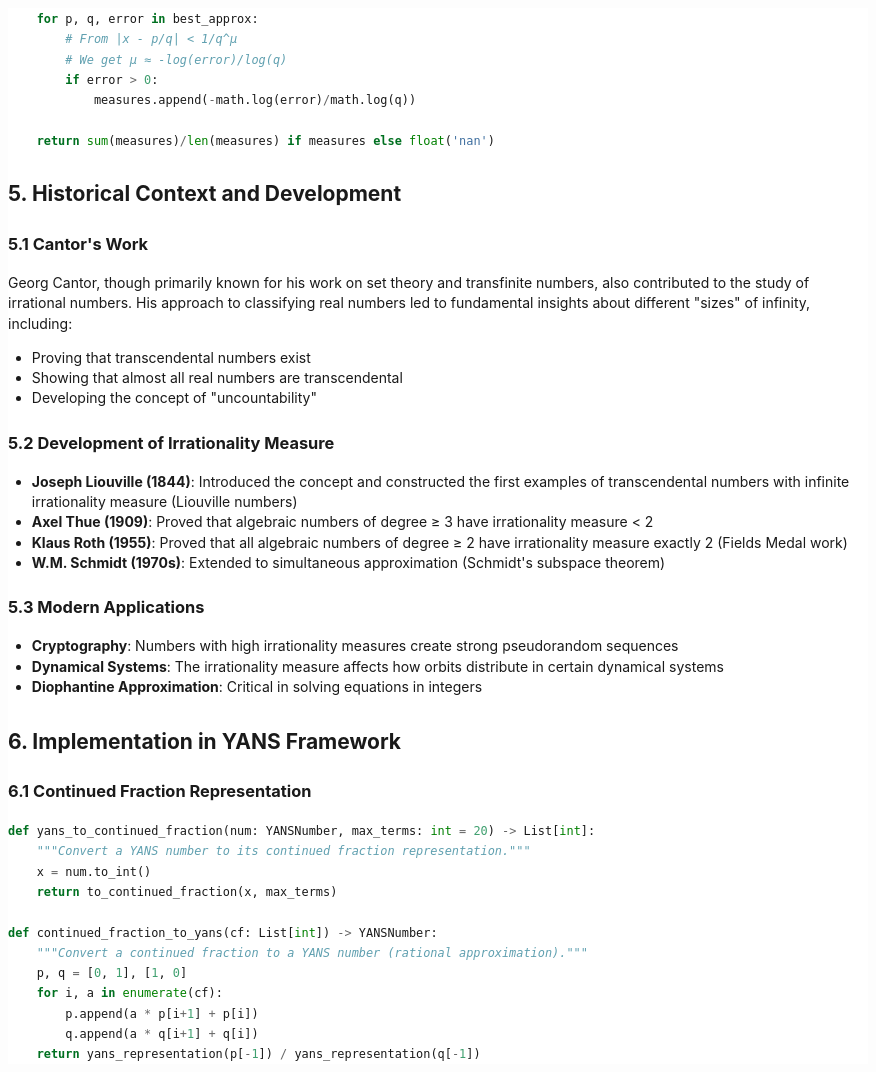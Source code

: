 ```python
    for p, q, error in best_approx:
        # From |x - p/q| < 1/q^μ
        # We get μ ≈ -log(error)/log(q)
        if error > 0:
            measures.append(-math.log(error)/math.log(q))
    
    return sum(measures)/len(measures) if measures else float('nan')
```

## 5. Historical Context and Development

### 5.1 Cantor's Work

Georg Cantor, though primarily known for his work on set theory and transfinite numbers, also contributed to the study of irrational numbers. His approach to classifying real numbers led to fundamental insights about different "sizes" of infinity, including:

- Proving that transcendental numbers exist
- Showing that almost all real numbers are transcendental
- Developing the concept of "uncountability"

### 5.2 Development of Irrationality Measure

- **Joseph Liouville (1844)**: Introduced the concept and constructed the first examples of transcendental numbers with infinite irrationality measure (Liouville numbers)
- **Axel Thue (1909)**: Proved that algebraic numbers of degree ≥ 3 have irrationality measure < 2
- **Klaus Roth (1955)**: Proved that all algebraic numbers of degree ≥ 2 have irrationality measure exactly 2 (Fields Medal work)
- **W.M. Schmidt (1970s)**: Extended to simultaneous approximation (Schmidt's subspace theorem)

### 5.3 Modern Applications

- **Cryptography**: Numbers with high irrationality measures create strong pseudorandom sequences
- **Dynamical Systems**: The irrationality measure affects how orbits distribute in certain dynamical systems
- **Diophantine Approximation**: Critical in solving equations in integers

## 6. Implementation in YANS Framework

### 6.1 Continued Fraction Representation

```python
def yans_to_continued_fraction(num: YANSNumber, max_terms: int = 20) -> List[int]:
    """Convert a YANS number to its continued fraction representation."""
    x = num.to_int()
    return to_continued_fraction(x, max_terms)

def continued_fraction_to_yans(cf: List[int]) -> YANSNumber:
    """Convert a continued fraction to a YANS number (rational approximation)."""
    p, q = [0, 1], [1, 0]
    for i, a in enumerate(cf):
        p.append(a * p[i+1] + p[i])
        q.append(a * q[i+1] + q[i])
    return yans_representation(p[-1]) / yans_representation(q[-1])
```
